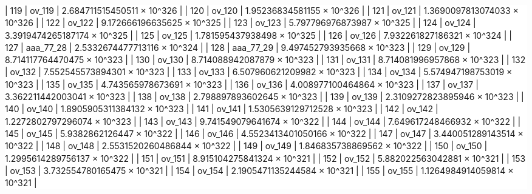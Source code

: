 | 119 | ov_119 | 2.684711515450511 × 10^326 |
| 120 | ov_120 | 1.95236834581155 × 10^326 |
| 121 | ov_121 | 1.3690097813074033 × 10^326 |
| 122 | ov_122 | 9.172666196635625 × 10^325 |
| 123 | ov_123 | 5.797796976873987 × 10^325 |
| 124 | ov_124 | 3.3919474265187174 × 10^325 |
| 125 | ov_125 | 1.781595437938498 × 10^325 |
| 126 | ov_126 | 7.932261827186321 × 10^324 |
| 127 | aaa_77_28 | 2.5332674477713116 × 10^324 |
| 128 | aaa_77_29 | 9.497452793935668 × 10^323 |
| 129 | ov_129 | 8.714117764470475 × 10^323 |
| 130 | ov_130 | 8.714088942087879 × 10^323 |
| 131 | ov_131 | 8.714081996957868 × 10^323 |
| 132 | ov_132 | 7.552545573894301 × 10^323 |
| 133 | ov_133 | 6.507960621209982 × 10^323 |
| 134 | ov_134 | 5.574947198753019 × 10^323 |
| 135 | ov_135 | 4.743565978673691 × 10^323 |
| 136 | ov_136 | 4.008977100464864 × 10^323 |
| 137 | ov_137 | 3.362211442003041 × 10^323 |
| 138 | ov_138 | 2.798897893602645 × 10^323 |
| 139 | ov_139 | 2.3109272823895946 × 10^323 |
| 140 | ov_140 | 1.8905905311384132 × 10^323 |
| 141 | ov_141 | 1.5305639129712528 × 10^323 |
| 142 | ov_142 | 1.2272802797296074 × 10^323 |
| 143 | ov_143 | 9.741549079641674 × 10^322 |
| 144 | ov_144 | 7.649617248466932 × 10^322 |
| 145 | ov_145 | 5.9382862126447 × 10^322 |
| 146 | ov_146 | 4.5523413401050166 × 10^322 |
| 147 | ov_147 | 3.440051289143514 × 10^322 |
| 148 | ov_148 | 2.5531520260486844 × 10^322 |
| 149 | ov_149 | 1.846835738869562 × 10^322 |
| 150 | ov_150 | 1.2995614289756137 × 10^322 |
| 151 | ov_151 | 8.915104275841324 × 10^321 |
| 152 | ov_152 | 5.882022563042881 × 10^321 |
| 153 | ov_153 | 3.732554780165475 × 10^321 |
| 154 | ov_154 | 2.1905471135244584 × 10^321 |
| 155 | ov_155 | 1.1264984914059814 × 10^321 |